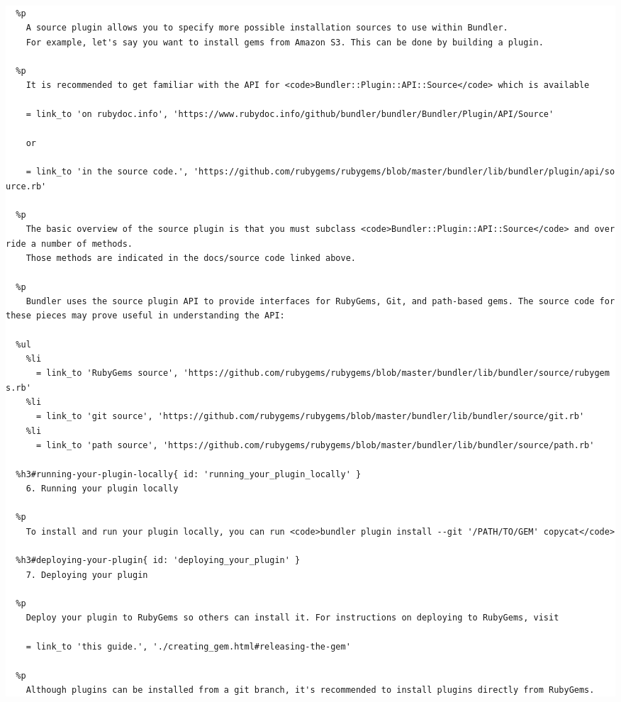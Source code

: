       %p
        A source plugin allows you to specify more possible installation sources to use within Bundler.
        For example, let's say you want to install gems from Amazon S3. This can be done by building a plugin.

      %p
        It is recommended to get familiar with the API for <code>Bundler::Plugin::API::Source</code> which is available

        = link_to 'on rubydoc.info', 'https://www.rubydoc.info/github/bundler/bundler/Bundler/Plugin/API/Source'

        or

        = link_to 'in the source code.', 'https://github.com/rubygems/rubygems/blob/master/bundler/lib/bundler/plugin/api/source.rb'

      %p
        The basic overview of the source plugin is that you must subclass <code>Bundler::Plugin::API::Source</code> and override a number of methods.
        Those methods are indicated in the docs/source code linked above.

      %p
        Bundler uses the source plugin API to provide interfaces for RubyGems, Git, and path-based gems. The source code for these pieces may prove useful in understanding the API:

      %ul
        %li
          = link_to 'RubyGems source', 'https://github.com/rubygems/rubygems/blob/master/bundler/lib/bundler/source/rubygems.rb'
        %li
          = link_to 'git source', 'https://github.com/rubygems/rubygems/blob/master/bundler/lib/bundler/source/git.rb'
        %li
          = link_to 'path source', 'https://github.com/rubygems/rubygems/blob/master/bundler/lib/bundler/source/path.rb'

      %h3#running-your-plugin-locally{ id: 'running_your_plugin_locally' }
        6. Running your plugin locally

      %p
        To install and run your plugin locally, you can run <code>bundler plugin install --git '/PATH/TO/GEM' copycat</code>

      %h3#deploying-your-plugin{ id: 'deploying_your_plugin' }
        7. Deploying your plugin

      %p
        Deploy your plugin to RubyGems so others can install it. For instructions on deploying to RubyGems, visit

        = link_to 'this guide.', './creating_gem.html#releasing-the-gem'

      %p
        Although plugins can be installed from a git branch, it's recommended to install plugins directly from RubyGems.
